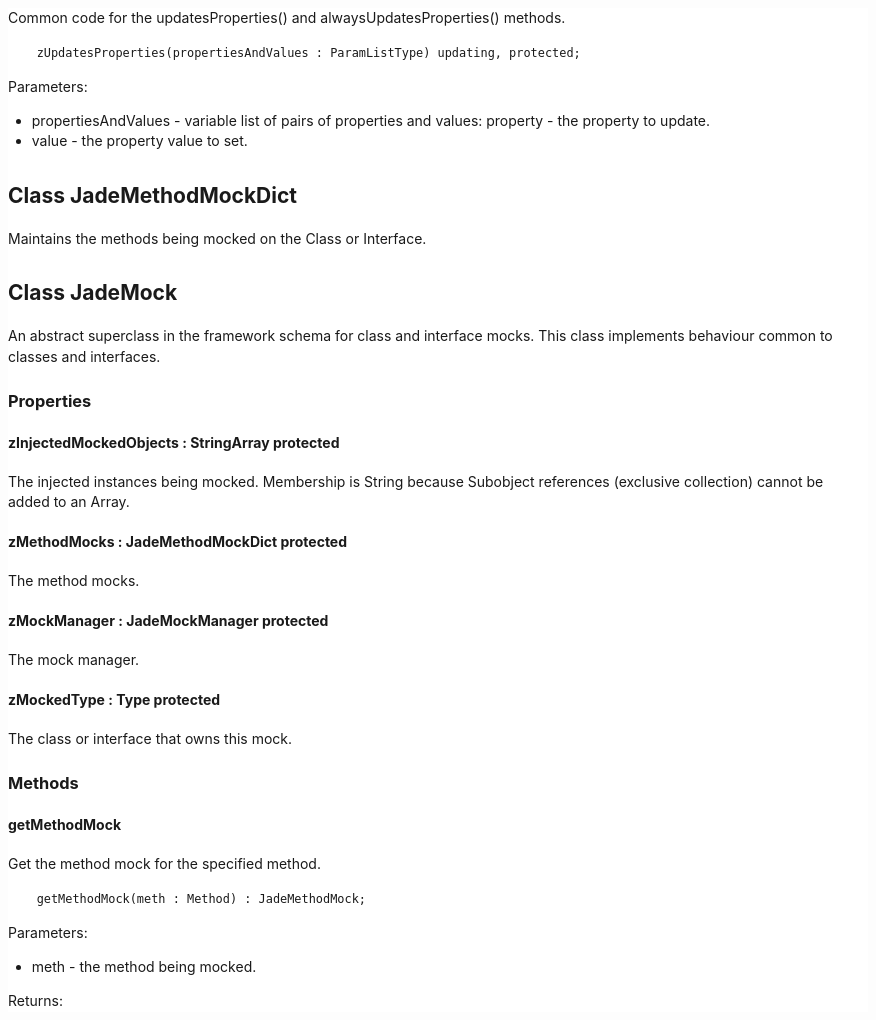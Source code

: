  Common code for the updatesProperties() and alwaysUpdatesProperties() methods.

```
    zUpdatesProperties(propertiesAndValues : ParamListType) updating, protected;
```

Parameters: 

- propertiesAndValues - variable list of pairs of properties and values:
 property - the property to update.
-  value - the property value to set.

## Class JadeMethodMockDict

Maintains the methods being mocked on the Class or Interface.

## Class JadeMock

An abstract superclass in the framework schema for class and interface mocks. This class implements behaviour common to classes and interfaces.

### Properties 

#### zInjectedMockedObjects : StringArray protected

The injected instances being mocked.
Membership is String because Subobject references (exclusive collection) cannot be added to an Array.

#### zMethodMocks : JadeMethodMockDict protected

The method mocks.

#### zMockManager : JadeMockManager protected

The mock manager.

#### zMockedType : Type protected

The class or interface that owns this mock.

### Methods 

#### getMethodMock

Get the method mock for the specified method.

```
    getMethodMock(meth : Method) : JadeMethodMock;
```

Parameters: 

- meth - the method being mocked.

Returns: 
